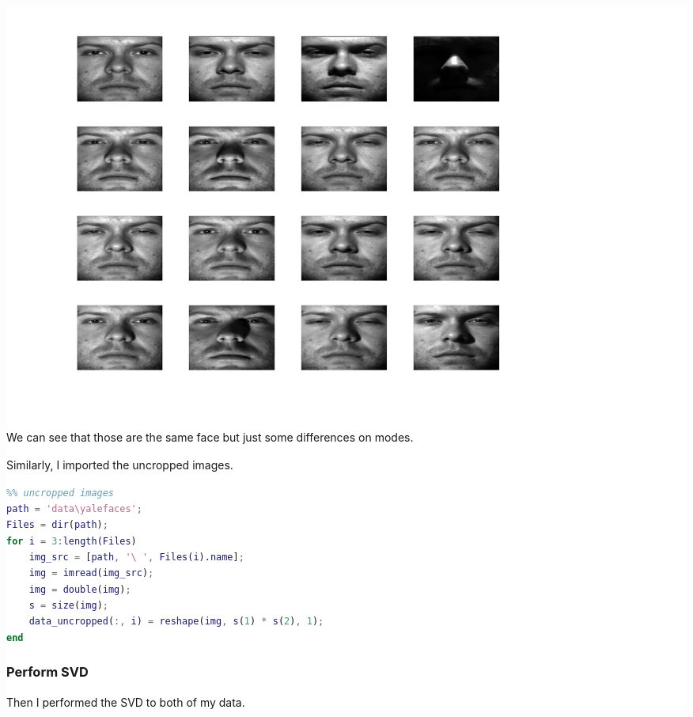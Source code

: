 <img src="16faces.png" alt="16faces.png" width="80%">

We can see that those are the same face but just some differences on modes.

Similarly, I imported the uncropped images.

```Matlab
%% uncropped images
path = 'data\yalefaces';
Files = dir(path);
for i = 3:length(Files)
    img_src = [path, '\ ', Files(i).name];
    img = imread(img_src);
    img = double(img);
    s = size(img);
    data_uncropped(:, i) = reshape(img, s(1) * s(2), 1);
end
```

### Perform SVD
Then I performed the SVD to both of my data.
